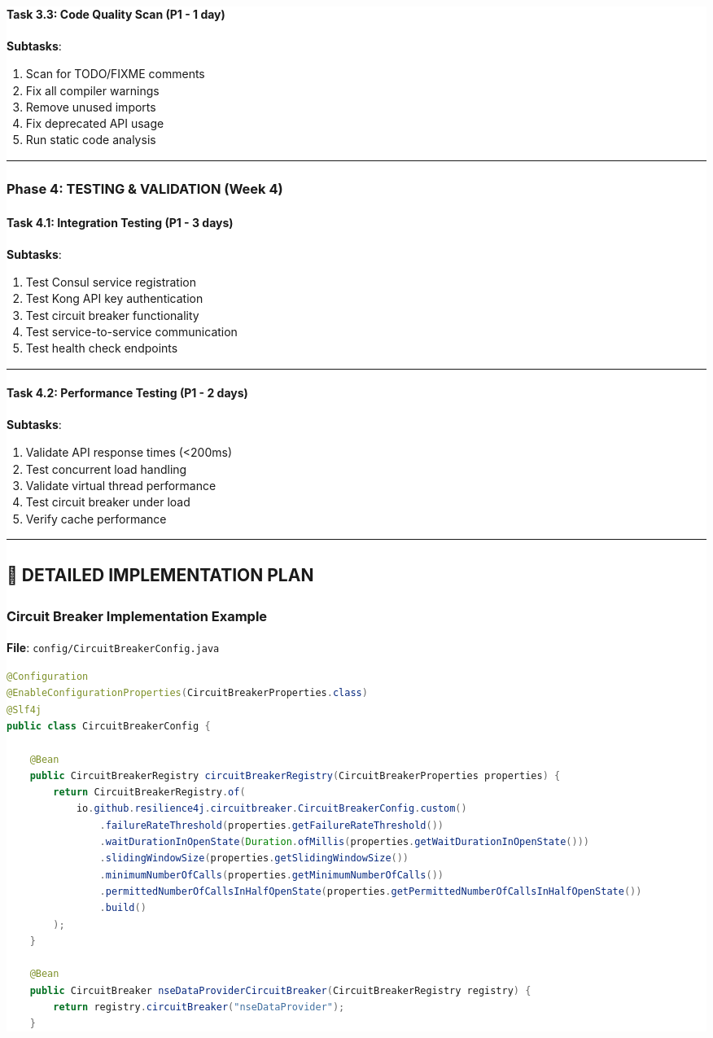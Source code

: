 #### Task 3.3: Code Quality Scan (P1 - 1 day)

**Subtasks**:
1. Scan for TODO/FIXME comments
2. Fix all compiler warnings
3. Remove unused imports
4. Fix deprecated API usage
5. Run static code analysis

---

### Phase 4: TESTING & VALIDATION (Week 4)

#### Task 4.1: Integration Testing (P1 - 3 days)

**Subtasks**:
1. Test Consul service registration
2. Test Kong API key authentication
3. Test circuit breaker functionality
4. Test service-to-service communication
5. Test health check endpoints

---

#### Task 4.2: Performance Testing (P1 - 2 days)

**Subtasks**:
1. Validate API response times (<200ms)
2. Test concurrent load handling
3. Validate virtual thread performance
4. Test circuit breaker under load
5. Verify cache performance

---

## 📝 DETAILED IMPLEMENTATION PLAN

### Circuit Breaker Implementation Example

**File**: `config/CircuitBreakerConfig.java`
```java
@Configuration
@EnableConfigurationProperties(CircuitBreakerProperties.class)
@Slf4j
public class CircuitBreakerConfig {

    @Bean
    public CircuitBreakerRegistry circuitBreakerRegistry(CircuitBreakerProperties properties) {
        return CircuitBreakerRegistry.of(
            io.github.resilience4j.circuitbreaker.CircuitBreakerConfig.custom()
                .failureRateThreshold(properties.getFailureRateThreshold())
                .waitDurationInOpenState(Duration.ofMillis(properties.getWaitDurationInOpenState()))
                .slidingWindowSize(properties.getSlidingWindowSize())
                .minimumNumberOfCalls(properties.getMinimumNumberOfCalls())
                .permittedNumberOfCallsInHalfOpenState(properties.getPermittedNumberOfCallsInHalfOpenState())
                .build()
        );
    }

    @Bean
    public CircuitBreaker nseDataProviderCircuitBreaker(CircuitBreakerRegistry registry) {
        return registry.circuitBreaker("nseDataProvider");
    }
```